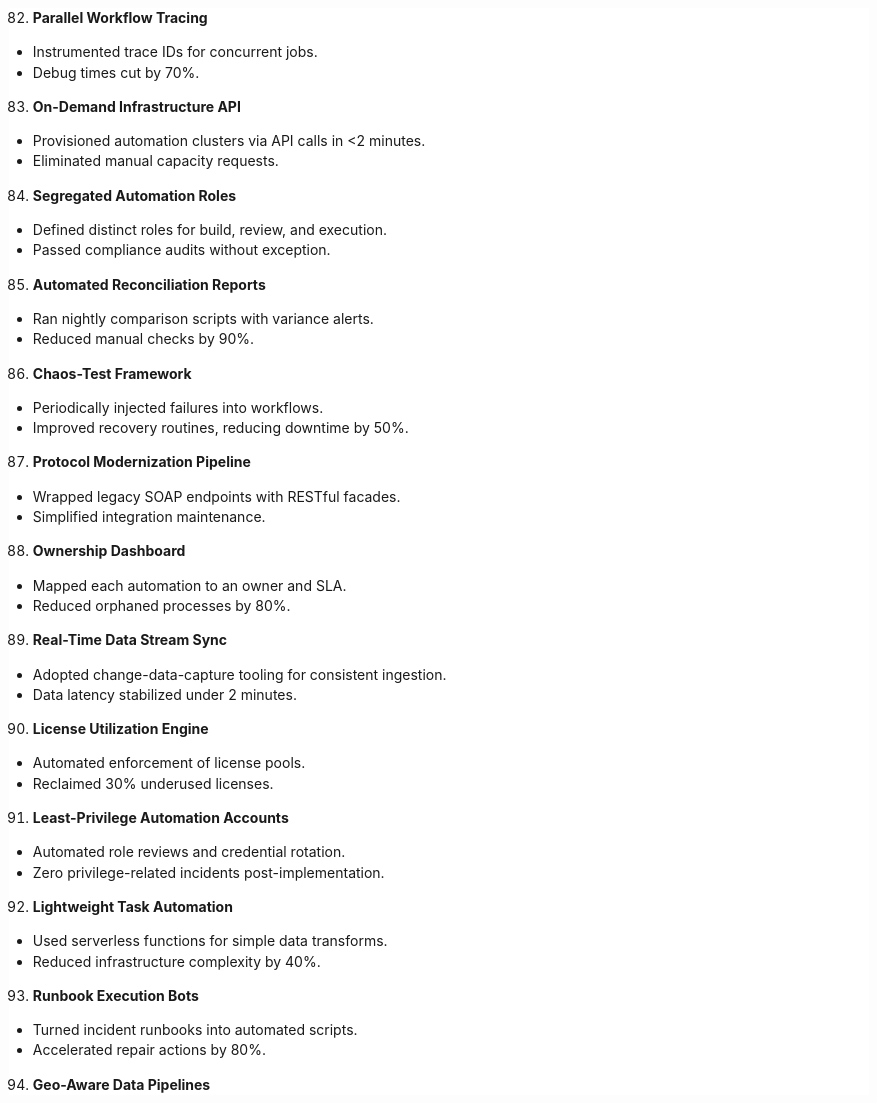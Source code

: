 82. **Parallel Workflow Tracing**

- Instrumented trace IDs for concurrent jobs.
- Debug times cut by 70%.

83. **On-Demand Infrastructure API**

- Provisioned automation clusters via API calls in <2 minutes.
- Eliminated manual capacity requests.

84. **Segregated Automation Roles**

- Defined distinct roles for build, review, and execution.
- Passed compliance audits without exception.

85. **Automated Reconciliation Reports**

- Ran nightly comparison scripts with variance alerts.
- Reduced manual checks by 90%.

86. **Chaos-Test Framework**

- Periodically injected failures into workflows.
- Improved recovery routines, reducing downtime by 50%.

87. **Protocol Modernization Pipeline**

- Wrapped legacy SOAP endpoints with RESTful facades.
- Simplified integration maintenance.

88. **Ownership Dashboard**

- Mapped each automation to an owner and SLA.
- Reduced orphaned processes by 80%.

89. **Real-Time Data Stream Sync**

- Adopted change-data-capture tooling for consistent ingestion.
- Data latency stabilized under 2 minutes.

90. **License Utilization Engine**

- Automated enforcement of license pools.
- Reclaimed 30% underused licenses.

91. **Least-Privilege Automation Accounts**

- Automated role reviews and credential rotation.
- Zero privilege-related incidents post-implementation.

92. **Lightweight Task Automation**

- Used serverless functions for simple data transforms.
- Reduced infrastructure complexity by 40%.

93. **Runbook Execution Bots**

- Turned incident runbooks into automated scripts.
- Accelerated repair actions by 80%.

94. **Geo-Aware Data Pipelines**
